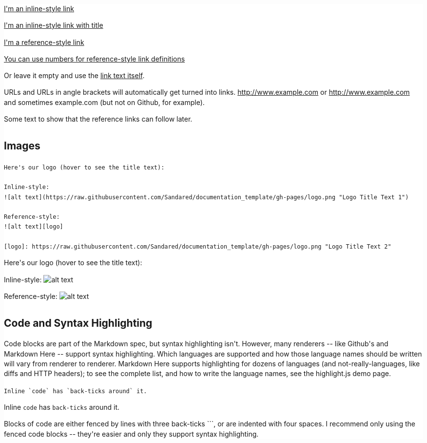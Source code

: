 [I'm an inline-style link](https://www.google.com)

[I'm an inline-style link with title](https://www.google.com "Google's Homepage")

[I'm a reference-style link][Arbitrary case-insensitive reference text]

[You can use numbers for reference-style link definitions][1]

Or leave it empty and use the [link text itself].

URLs and URLs in angle brackets will automatically get turned into links.
http://www.example.com or <http://www.example.com> and sometimes
example.com (but not on Github, for example).

Some text to show that the reference links can follow later.

[arbitrary case-insensitive reference text]: https://www.mozilla.org
[1]: http://slashdot.org
[link text itself]: http://www.reddit.com

## Images

```
Here's our logo (hover to see the title text):

Inline-style:
![alt text](https://raw.githubusercontent.com/Sandared/documentation_template/gh-pages/logo.png "Logo Title Text 1")

Reference-style:
![alt text][logo]

[logo]: https://raw.githubusercontent.com/Sandared/documentation_template/gh-pages/logo.png "Logo Title Text 2"
```

Here's our logo (hover to see the title text):

Inline-style:
![alt text](https://raw.githubusercontent.com/Sandared/documentation_template/gh-pages/logo.png "Logo Title Text 1")

Reference-style:
![alt text][logo]

[logo]: https://raw.githubusercontent.com/Sandared/documentation_template/gh-pages/logo.png "Logo Title Text 2"

## Code and Syntax Highlighting

Code blocks are part of the Markdown spec, but syntax highlighting isn't. However, many renderers -- like Github's and Markdown Here -- support syntax highlighting. Which languages are supported and how those language names should be written will vary from renderer to renderer. Markdown Here supports highlighting for dozens of languages (and not-really-languages, like diffs and HTTP headers); to see the complete list, and how to write the language names, see the highlight.js demo page.

```
Inline `code` has `back-ticks around` it.
```

Inline `code` has `back-ticks` around it.

Blocks of code are either fenced by lines with three back-ticks ```, or are indented with four spaces.
I recommend only using the fenced code blocks -- they're easier and only they support syntax highlighting.
